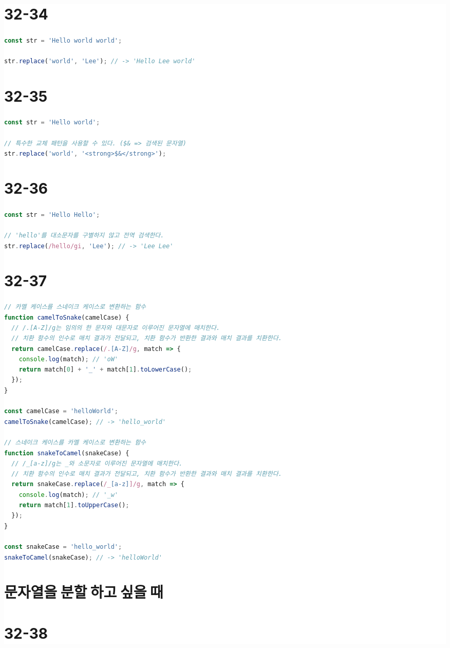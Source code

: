 # 32-34

```javascript
const str = 'Hello world world';

str.replace('world', 'Lee'); // -> 'Hello Lee world'
```

# 32-35

```javascript
const str = 'Hello world';

// 특수한 교체 패턴을 사용할 수 있다. ($& => 검색된 문자열)
str.replace('world', '<strong>$&</strong>');
```

# 32-36

```javascript
const str = 'Hello Hello';

// 'hello'를 대소문자를 구별하지 않고 전역 검색한다.
str.replace(/hello/gi, 'Lee'); // -> 'Lee Lee'
```

# 32-37

```javascript
// 카멜 케이스를 스네이크 케이스로 변환하는 함수
function camelToSnake(camelCase) {
  // /.[A-Z]/g는 임의의 한 문자와 대문자로 이루어진 문자열에 매치한다.
  // 치환 함수의 인수로 매치 결과가 전달되고, 치환 함수가 반환한 결과와 매치 결과를 치환한다.
  return camelCase.replace(/.[A-Z]/g, match => {
    console.log(match); // 'oW'
    return match[0] + '_' + match[1].toLowerCase();
  });
}

const camelCase = 'helloWorld';
camelToSnake(camelCase); // -> 'hello_world'

// 스네이크 케이스를 카멜 케이스로 변환하는 함수
function snakeToCamel(snakeCase) {
  // /_[a-z]/g는 _와 소문자로 이루어진 문자열에 매치한다.
  // 치환 함수의 인수로 매치 결과가 전달되고, 치환 함수가 반환한 결과와 매치 결과를 치환한다.
  return snakeCase.replace(/_[a-z]]/g, match => {
    console.log(match); // '_w'
    return match[1].toUpperCase();
  });
}

const snakeCase = 'hello_world';
snakeToCamel(snakeCase); // -> 'helloWorld'
```
# 문자열을 분할 하고 싶을 때 
# 32-38

